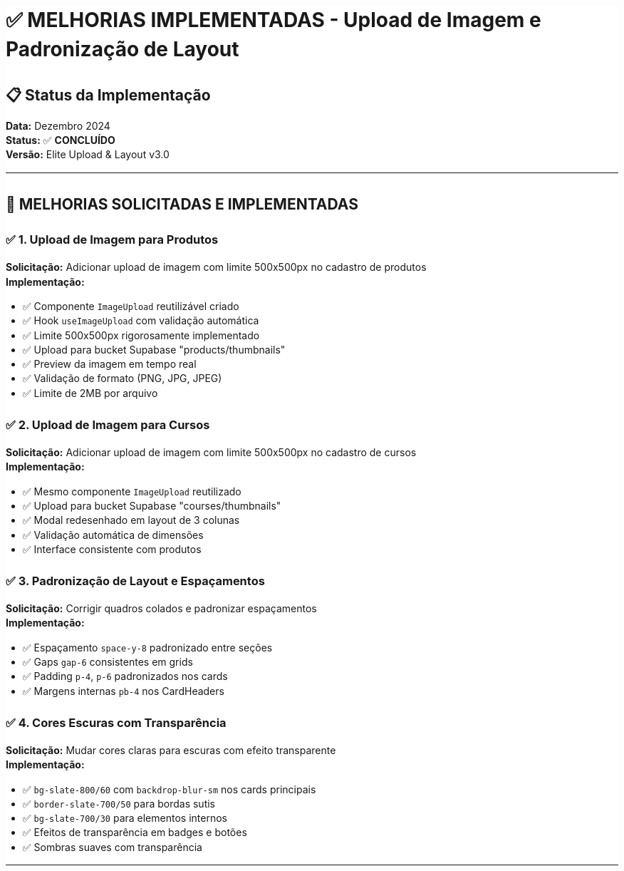# ✅ MELHORIAS IMPLEMENTADAS - Upload de Imagem e Padronização de Layout

## **📋 Status da Implementação**

**Data:** Dezembro 2024  
**Status:** ✅ **CONCLUÍDO**  
**Versão:** Elite Upload & Layout v3.0

---

## **🎯 MELHORIAS SOLICITADAS E IMPLEMENTADAS**

### **✅ 1. Upload de Imagem para Produtos**
**Solicitação:** Adicionar upload de imagem com limite 500x500px no cadastro de produtos  
**Implementação:**
- ✅ Componente `ImageUpload` reutilizável criado
- ✅ Hook `useImageUpload` com validação automática
- ✅ Limite 500x500px rigorosamente implementado
- ✅ Upload para bucket Supabase "products/thumbnails"
- ✅ Preview da imagem em tempo real
- ✅ Validação de formato (PNG, JPG, JPEG)
- ✅ Limite de 2MB por arquivo

### **✅ 2. Upload de Imagem para Cursos**
**Solicitação:** Adicionar upload de imagem com limite 500x500px no cadastro de cursos  
**Implementação:**
- ✅ Mesmo componente `ImageUpload` reutilizado
- ✅ Upload para bucket Supabase "courses/thumbnails"
- ✅ Modal redesenhado em layout de 3 colunas
- ✅ Validação automática de dimensões
- ✅ Interface consistente com produtos

### **✅ 3. Padronização de Layout e Espaçamentos**
**Solicitação:** Corrigir quadros colados e padronizar espaçamentos  
**Implementação:**
- ✅ Espaçamento `space-y-8` padronizado entre seções
- ✅ Gaps `gap-6` consistentes em grids
- ✅ Padding `p-4`, `p-6` padronizados nos cards
- ✅ Margens internas `pb-4` nos CardHeaders

### **✅ 4. Cores Escuras com Transparência**
**Solicitação:** Mudar cores claras para escuras com efeito transparente  
**Implementação:**
- ✅ `bg-slate-800/60` com `backdrop-blur-sm` nos cards principais
- ✅ `border-slate-700/50` para bordas sutis
- ✅ `bg-slate-700/30` para elementos internos
- ✅ Efeitos de transparência em badges e botões
- ✅ Sombras suaves com transparência

---